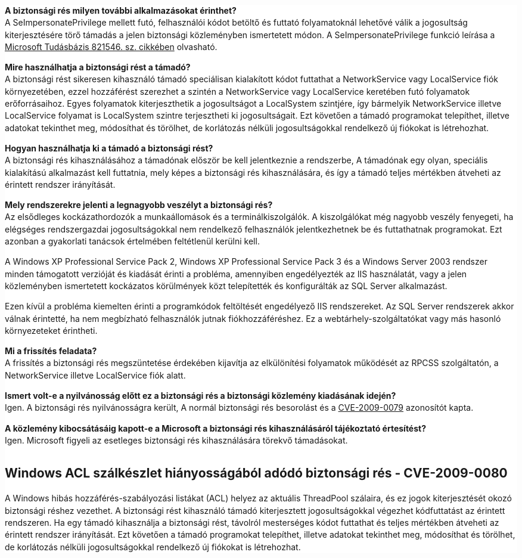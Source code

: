 **A biztonsági rés milyen további alkalmazásokat érinthet?**    
A SeImpersonatePrivilege mellett futó, felhasználói kódot betöltő és futtató folyamatoknál lehetővé válik a jogosultság kiterjesztésére törő támadás a jelen biztonsági közleményben ismertetett módon. A SeImpersonatePrivilege funkció leírása a [Microsoft Tudásbázis 821546. sz. cikkében](http://support.microsoft.com/kb/821546) olvasható.
  
**Mire használhatja a biztonsági rést a támadó?**    
A biztonsági rést sikeresen kihasználó támadó speciálisan kialakított kódot futtathat a NetworkService vagy LocalService fiók környezetében, ezzel hozzáférést szerezhet a szintén a NetworkService vagy LocalService keretében futó folyamatok erőforrásaihoz. Egyes folyamatok kiterjeszthetik a jogosultságot a LocalSystem szintjére, így bármelyik NetworkService illetve LocalService folyamat is LocalSystem szintre terjesztheti ki jogosultságait. Ezt követően a támadó programokat telepíthet, illetve adatokat tekinthet meg, módosíthat és törölhet, de korlátozás nélküli jogosultságokkal rendelkező új fiókokat is létrehozhat.
  
**Hogyan használhatja ki a támadó a biztonsági rést?**    
A biztonsági rés kihasználásához a támadónak először be kell jelentkeznie a rendszerbe, A támadónak egy olyan, speciális kialakítású alkalmazást kell futtatnia, mely képes a biztonsági rés kihasználására, és így a támadó teljes mértékben átveheti az érintett rendszer irányítását.
  
**Mely rendszerekre jelenti a legnagyobb veszélyt a biztonsági rés?**    
Az elsődleges kockázathordozók a munkaállomások és a terminálkiszolgálók. A kiszolgálókat még nagyobb veszély fenyegeti, ha elégséges rendszergazdai jogosultságokkal nem rendelkező felhasználók jelentkezhetnek be és futtathatnak programokat. Ezt azonban a gyakorlati tanácsok értelmében feltétlenül kerülni kell.
  
A Windows XP Professional Service Pack 2, Windows XP Professional Service Pack 3 és a Windows Server 2003 rendszer minden támogatott verzióját és kiadását érinti a probléma, amennyiben engedélyezték az IIS használatát, vagy a jelen közleményben ismertetett kockázatos körülmények közt telepítették és konfigurálták az SQL Server alkalmazást.
  
Ezen kívül a probléma kiemelten érinti a programkódok feltöltését engedélyező IIS rendszereket. Az SQL Server rendszerek akkor válnak érintetté, ha nem megbízható felhasználók jutnak fiókhozzáféréshez. Ez a webtárhely-szolgáltatókat vagy más hasonló környezeteket érintheti.
  
**Mi a frissítés feladata?**    
A frissítés a biztonsági rés megszüntetése érdekében kijavítja az elkülönítési folyamatok működését az RPCSS szolgáltatón, a NetworkService illetve LocalService fiók alatt.
  
**Ismert volt-e a nyilvánosság előtt ez a biztonsági rés a biztonsági közlemény kiadásának idején?**    
Igen. A biztonsági rés nyilvánosságra került, A normál biztonsági rés besorolást és a [CVE-2009-0079](http://www.cve.mitre.org/cgi-bin/cvename.cgi?name=cve-2009-0079) azonosítót kapta.
  
**A közlemény kibocsátásáig kapott-e a Microsoft a biztonsági rés kihasználásáról tájékoztató értesítést?**    
Igen. Microsoft figyeli az esetleges biztonsági rés kihasználására törekvő támadásokat.
  
Windows ACL szálkészlet hiányosságából adódó biztonsági rés - CVE-2009-0080  
---------------------------------------------------------------------------
  
A Windows hibás hozzáférés-szabályozási listákat (ACL) helyez az aktuális ThreadPool szálaira, és ez jogok kiterjesztését okozó biztonsági réshez vezethet. A biztonsági rést kihasználó támadó kiterjesztett jogosultságokkal végezhet kódfuttatást az érintett rendszeren. Ha egy támadó kihasználja a biztonsági rést, távolról mesterséges kódot futtathat és teljes mértékben átveheti az érintett rendszer irányítását. Ezt követően a támadó programokat telepíthet, illetve adatokat tekinthet meg, módosíthat és törölhet, de korlátozás nélküli jogosultságokkal rendelkező új fiókokat is létrehozhat.
  